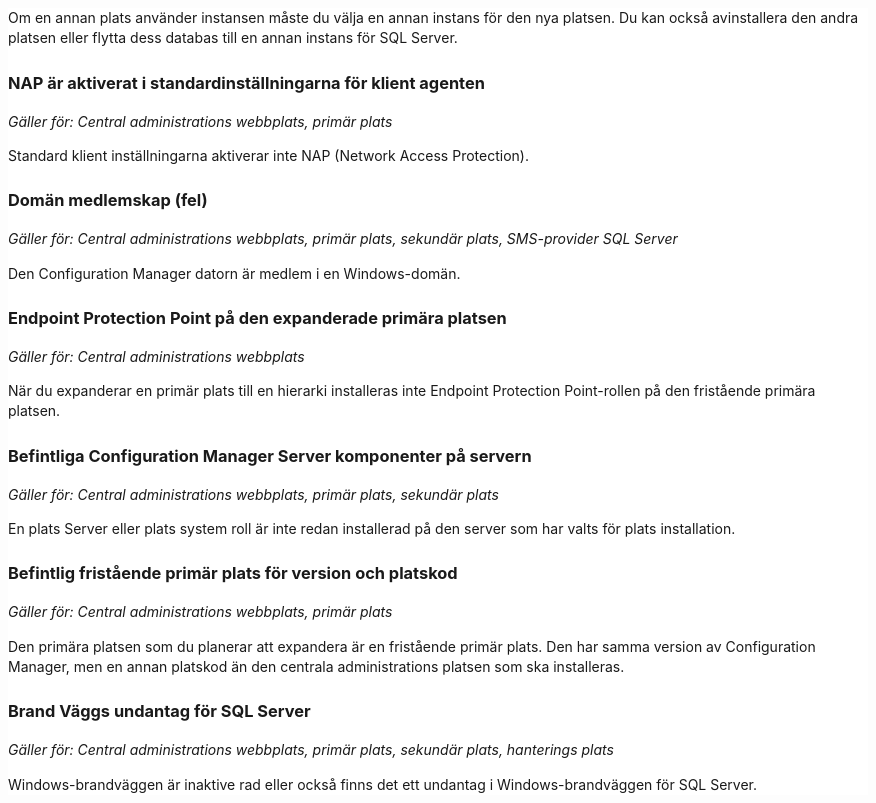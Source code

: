 Om en annan plats använder instansen måste du välja en annan instans för den nya platsen. Du kan också avinstallera den andra platsen eller flytta dess databas till en annan instans för SQL Server.

### <a name="default-client-agent-settings-have-nap-enabled"></a>NAP är aktiverat i standardinställningarna för klient agenten

*Gäller för: Central administrations webbplats, primär plats*

Standard klient inställningarna aktiverar inte NAP (Network Access Protection).

### <a name="domain-membership-error"></a>Domän medlemskap (fel)

*Gäller för: Central administrations webbplats, primär plats, sekundär plats, SMS-provider SQL Server*

Den Configuration Manager datorn är medlem i en Windows-domän.

### <a name="endpoint-protection-point-on-the-expanded-primary-site"></a>Endpoint Protection Point på den expanderade primära platsen

*Gäller för: Central administrations webbplats*

När du expanderar en primär plats till en hierarki installeras inte Endpoint Protection Point-rollen på den fristående primära platsen.

### <a name="existing-configuration-manager-server-components-on-server"></a>Befintliga Configuration Manager Server komponenter på servern

*Gäller för: Central administrations webbplats, primär plats, sekundär plats*

En plats Server eller plats system roll är inte redan installerad på den server som har valts för plats installation.

### <a name="existing-stand-alone-primary-site-for-version-and-site-code"></a>Befintlig fristående primär plats för version och platskod

*Gäller för: Central administrations webbplats, primär plats*

Den primära platsen som du planerar att expandera är en fristående primär plats. Den har samma version av Configuration Manager, men en annan platskod än den centrala administrations platsen som ska installeras.

### <a name="firewall-exception-for-sql-server"></a>Brand Väggs undantag för SQL Server

*Gäller för: Central administrations webbplats, primär plats, sekundär plats, hanterings plats*

Windows-brandväggen är inaktive rad eller också finns det ett undantag i Windows-brandväggen för SQL Server.
